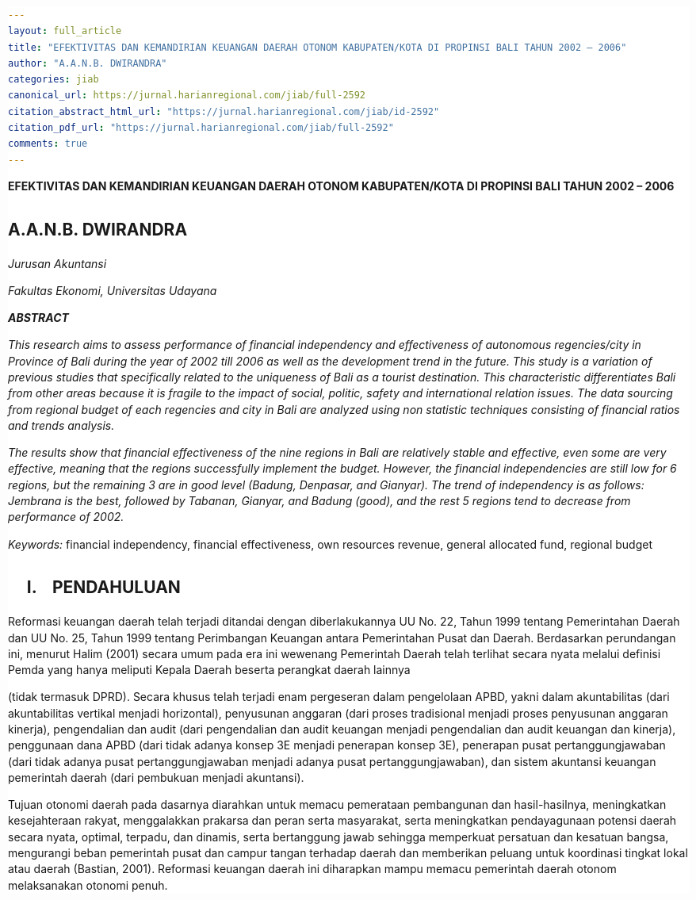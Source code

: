 ```yaml
---
layout: full_article
title: "EFEKTIVITAS DAN KEMANDIRIAN KEUANGAN DAERAH OTONOM KABUPATEN/KOTA DI PROPINSI BALI TAHUN 2002 – 2006"
author: "A.A.N.B. DWIRANDRA"
categories: jiab
canonical_url: https://jurnal.harianregional.com/jiab/full-2592 
citation_abstract_html_url: "https://jurnal.harianregional.com/jiab/id-2592"
citation_pdf_url: "https://jurnal.harianregional.com/jiab/full-2592"  
comments: true
---
```


<p><span class="font4" style="font-weight:bold;">EFEKTIVITAS DAN KEMANDIRIAN KEUANGAN DAERAH OTONOM KABUPATEN/KOTA DI PROPINSI BALI TAHUN 2002 – 2006</span></p><a name="caption1"></a>
<h2><a name="bookmark0"></a><span class="font4" style="font-weight:bold;"><a name="bookmark1"></a>A.A.N.B. DWIRANDRA</span></h2>
<p><span class="font4" style="font-style:italic;">Jurusan Akuntansi</span></p>
<p><span class="font4" style="font-style:italic;">Fakultas Ekonomi, Universitas Udayana</span></p>
<p><span class="font4" style="font-weight:bold;font-style:italic;">ABSTRACT</span></p>
<p><span class="font4" style="font-style:italic;">This research aims to assess performance of financial independency and effectiveness of autonomous regencies/city in Province of Bali during the year of 2002 till 2006 as well as the development trend in the future. This study is a variation of previous studies that specifically related to the uniqueness of Bali as a tourist destination. This characteristic differentiates Bali from other areas because it is fragile to the impact of social, politic, safety and international relation issues. The data sourcing from regional budget of each regencies and city in Bali are analyzed using non statistic techniques consisting of financial ratios and trends analysis.</span></p>
<p><span class="font4" style="font-style:italic;">The results show that financial effectiveness of the nine regions in Bali are relatively stable and effective, even some are very effective, meaning that the regions successfully implement the budget. However, the financial independencies are still low for 6 regions, but the remaining 3 are in good level (Badung, Denpasar, and Gianyar). The trend of independency is as follows: Jembrana is the best, followed by Tabanan, Gianyar, and Badung (good), and the rest 5 regions tend to decrease from performance of 2002.</span></p>
<p><span class="font4" style="font-style:italic;">Keywords:</span><span class="font4"> financial independency, financial effectiveness, own resources revenue, general allocated fund, regional budget</span></p>
<ul style="list-style:none;"><li>
<h2><a name="bookmark2"></a><span class="font4" style="font-weight:bold;"><a name="bookmark3"></a>I. &nbsp;&nbsp;&nbsp;PENDAHULUAN</span></h2></li></ul>
<p><span class="font4">Reformasi keuangan daerah telah terjadi ditandai dengan diberlakukannya UU No. 22, Tahun 1999 tentang Pemerintahan Daerah dan UU No. 25, Tahun 1999 tentang Perimbangan Keuangan antara Pemerintahan Pusat dan Daerah. Berdasarkan perundangan ini, menurut Halim (2001) secara umum pada era ini wewenang Pemerintah Daerah telah terlihat secara nyata melalui definisi Pemda yang hanya meliputi Kepala Daerah beserta perangkat daerah lainnya</span></p>
<p><span class="font4">(tidak termasuk DPRD). Secara khusus telah terjadi enam pergeseran dalam pengelolaan APBD, yakni dalam akuntabilitas (dari akuntabilitas vertikal menjadi horizontal), penyusunan anggaran (dari proses tradisional menjadi proses penyusunan anggaran kinerja), pengendalian dan audit (dari pengendalian dan audit keuangan menjadi pengendalian dan audit keuangan dan kinerja), penggunaan dana APBD (dari tidak adanya konsep 3E menjadi penerapan konsep 3E), penerapan pusat pertanggungjawaban (dari tidak adanya pusat pertanggungjawaban menjadi adanya pusat pertanggungjawaban), dan sistem akuntansi keuangan pemerintah daerah (dari pembukuan menjadi akuntansi).</span></p>
<p><span class="font4">Tujuan otonomi daerah pada dasarnya diarahkan untuk memacu pemerataan pembangunan dan hasil-hasilnya, meningkatkan kesejahteraan rakyat, menggalakkan prakarsa dan peran serta masyarakat, serta meningkatkan pendayagunaan potensi daerah secara nyata, optimal, terpadu, dan dinamis, serta bertanggung jawab sehingga memperkuat persatuan dan kesatuan bangsa, mengurangi beban pemerintah pusat dan campur tangan terhadap daerah dan memberikan peluang untuk koordinasi tingkat lokal atau daerah (Bastian, 2001). Reformasi keuangan daerah ini diharapkan mampu memacu pemerintah daerah otonom melaksanakan otonomi penuh.</span></p>